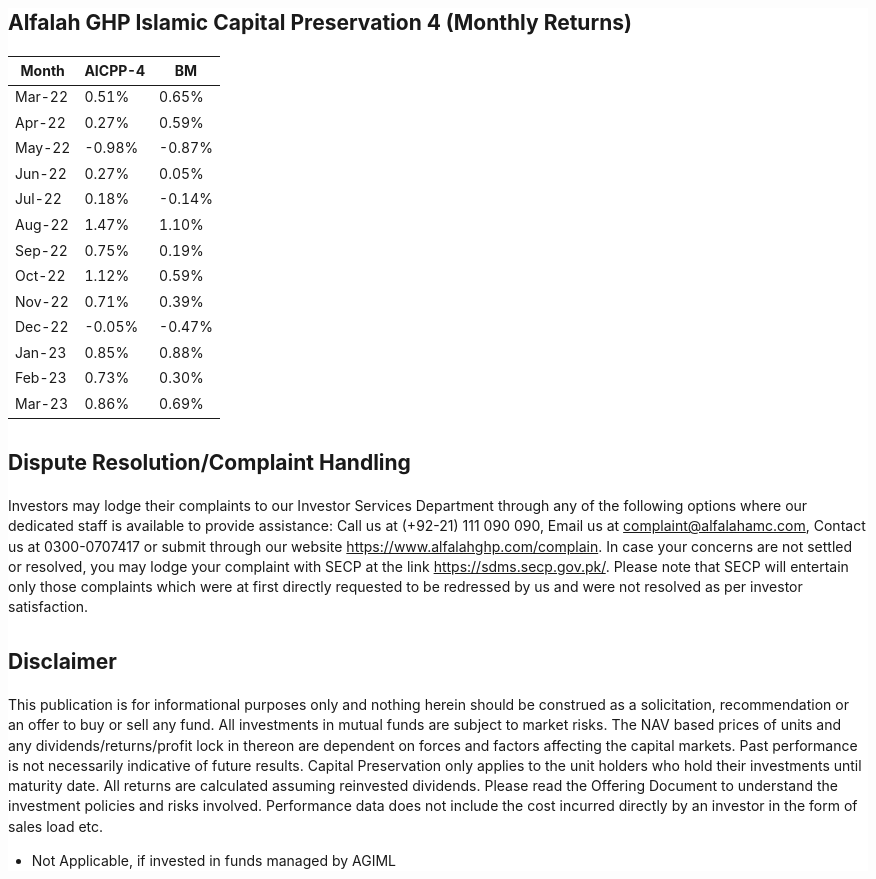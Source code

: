 ## Alfalah GHP Islamic Capital Preservation 4 (Monthly Returns)

| Month  | AICPP-4 | BM     |
| ------ | ------- | ------ |
| Mar-22 | 0.51%   | 0.65%  |
| Apr-22 | 0.27%   | 0.59%  |
| May-22 | -0.98%  | -0.87% |
| Jun-22 | 0.27%   | 0.05%  |
| Jul-22 | 0.18%   | -0.14% |
| Aug-22 | 1.47%   | 1.10%  |
| Sep-22 | 0.75%   | 0.19%  |
| Oct-22 | 1.12%   | 0.59%  |
| Nov-22 | 0.71%   | 0.39%  |
| Dec-22 | -0.05%  | -0.47% |
| Jan-23 | 0.85%   | 0.88%  |
| Feb-23 | 0.73%   | 0.30%  |
| Mar-23 | 0.86%   | 0.69%  |

## Dispute Resolution/Complaint Handling

Investors may lodge their complaints to our Investor Services Department through any of the following options where our dedicated staff is available to provide assistance: Call us at (+92-21) 111 090 090, Email us at complaint@alfalahamc.com, Contact us at 0300-0707417 or submit through our website https://www.alfalahghp.com/complain. In case your concerns are not settled or resolved, you may lodge your complaint with SECP at the link https://sdms.secp.gov.pk/. Please note that SECP will entertain only those complaints which were at first directly requested to be redressed by us and were not resolved as per investor satisfaction.

## Disclaimer

This publication is for informational purposes only and nothing herein should be construed as a solicitation, recommendation or an offer to buy or sell any fund. All investments in mutual funds are subject to market risks. The NAV based prices of units and any dividends/returns/profit lock in thereon are dependent on forces and factors affecting the capital markets. Past performance is not necessarily indicative of future results. Capital Preservation only applies to the unit holders who hold their investments until maturity date. All returns are calculated assuming reinvested dividends. Please read the Offering Document to understand the investment policies and risks involved. Performance data does not include the cost incurred directly by an investor in the form of sales load etc.

- Not Applicable, if invested in funds managed by AGIML
